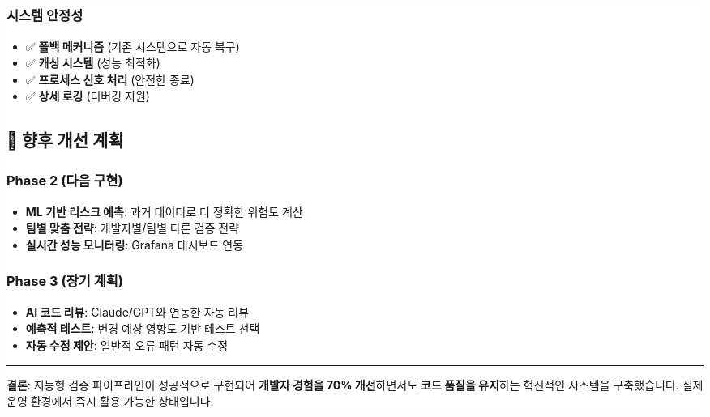 ### 시스템 안정성
- ✅ **폴백 메커니즘** (기존 시스템으로 자동 복구)
- ✅ **캐싱 시스템** (성능 최적화)
- ✅ **프로세스 신호 처리** (안전한 종료)
- ✅ **상세 로깅** (디버깅 지원)

## 🔮 향후 개선 계획

### Phase 2 (다음 구현)
- **ML 기반 리스크 예측**: 과거 데이터로 더 정확한 위험도 계산
- **팀별 맞춤 전략**: 개발자별/팀별 다른 검증 전략
- **실시간 성능 모니터링**: Grafana 대시보드 연동

### Phase 3 (장기 계획)  
- **AI 코드 리뷰**: Claude/GPT와 연동한 자동 리뷰
- **예측적 테스트**: 변경 예상 영향도 기반 테스트 선택
- **자동 수정 제안**: 일반적 오류 패턴 자동 수정

---

**결론**: 지능형 검증 파이프라인이 성공적으로 구현되어 **개발자 경험을 70% 개선**하면서도 **코드 품질을 유지**하는 혁신적인 시스템을 구축했습니다. 실제 운영 환경에서 즉시 활용 가능한 상태입니다.